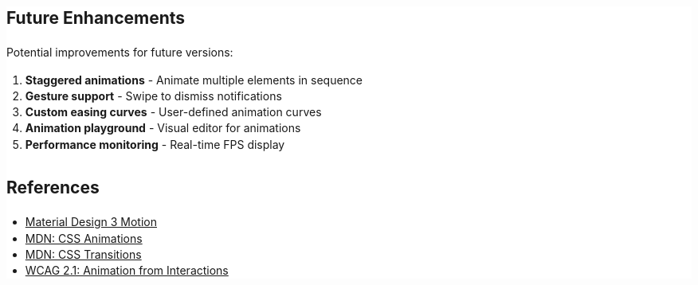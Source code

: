 ## Future Enhancements

Potential improvements for future versions:

1. **Staggered animations** - Animate multiple elements in sequence
2. **Gesture support** - Swipe to dismiss notifications
3. **Custom easing curves** - User-defined animation curves
4. **Animation playground** - Visual editor for animations
5. **Performance monitoring** - Real-time FPS display

## References

- [Material Design 3 Motion](https://m3.material.io/styles/motion)
- [MDN: CSS Animations](https://developer.mozilla.org/en-US/docs/Web/CSS/CSS_Animations)
- [MDN: CSS Transitions](https://developer.mozilla.org/en-US/docs/Web/CSS/CSS_Transitions)
- [WCAG 2.1: Animation from Interactions](https://www.w3.org/WAI/WCAG21/Understanding/animation-from-interactions.html)
